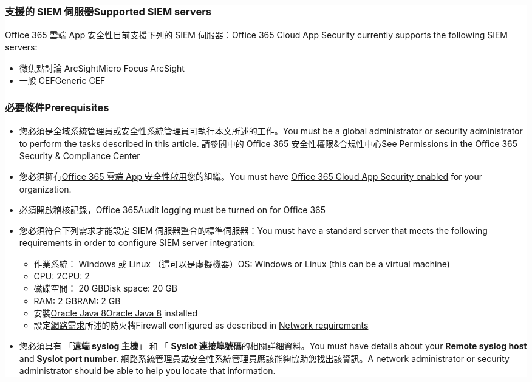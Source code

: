 ### <a name="supported-siem-servers"></a><span data-ttu-id="9b4ff-127">支援的 SIEM 伺服器</span><span class="sxs-lookup"><span data-stu-id="9b4ff-127">Supported SIEM servers</span></span>

<span data-ttu-id="9b4ff-128">Office 365 雲端 App 安全性目前支援下列的 SIEM 伺服器：</span><span class="sxs-lookup"><span data-stu-id="9b4ff-128">Office 365 Cloud App Security currently supports the following SIEM servers:</span></span>
- <span data-ttu-id="9b4ff-129">微焦點討論 ArcSight</span><span class="sxs-lookup"><span data-stu-id="9b4ff-129">Micro Focus ArcSight</span></span>
- <span data-ttu-id="9b4ff-130">一般 CEF</span><span class="sxs-lookup"><span data-stu-id="9b4ff-130">Generic CEF</span></span>

### <a name="prerequisites"></a><span data-ttu-id="9b4ff-131">必要條件</span><span class="sxs-lookup"><span data-stu-id="9b4ff-131">Prerequisites</span></span>

- <span data-ttu-id="9b4ff-132">您必須是全域系統管理員或安全性系統管理員可執行本文所述的工作。</span><span class="sxs-lookup"><span data-stu-id="9b4ff-132">You must be a global administrator or security administrator to perform the tasks described in this article.</span></span> <span data-ttu-id="9b4ff-133">請參閱[中的 Office 365 安全性權限&amp;合規性中心](permissions-in-the-security-and-compliance-center.md)</span><span class="sxs-lookup"><span data-stu-id="9b4ff-133">See [Permissions in the Office 365 Security &amp; Compliance Center](permissions-in-the-security-and-compliance-center.md)</span></span>

- <span data-ttu-id="9b4ff-134">您必須擁有[Office 365 雲端 App 安全性啟用](turn-on-office-365-cas.md)您的組織。</span><span class="sxs-lookup"><span data-stu-id="9b4ff-134">You must have [Office 365 Cloud App Security enabled](turn-on-office-365-cas.md) for your organization.</span></span>

- <span data-ttu-id="9b4ff-135">必須開啟[稽核記錄](turn-audit-log-search-on-or-off.md)，Office 365</span><span class="sxs-lookup"><span data-stu-id="9b4ff-135">[Audit logging](turn-audit-log-search-on-or-off.md) must be turned on for Office 365</span></span>

- <span data-ttu-id="9b4ff-136">您必須符合下列需求才能設定 SIEM 伺服器整合的標準伺服器：</span><span class="sxs-lookup"><span data-stu-id="9b4ff-136">You must have a standard server that meets the following requirements in order to configure SIEM server integration:</span></span>
    - <span data-ttu-id="9b4ff-137">作業系統： Windows 或 Linux （這可以是虛擬機器）</span><span class="sxs-lookup"><span data-stu-id="9b4ff-137">OS: Windows or Linux (this can be a virtual machine)</span></span>
    - <span data-ttu-id="9b4ff-138">CPU: 2</span><span class="sxs-lookup"><span data-stu-id="9b4ff-138">CPU: 2</span></span>
    - <span data-ttu-id="9b4ff-139">磁碟空間： 20 GB</span><span class="sxs-lookup"><span data-stu-id="9b4ff-139">Disk space: 20 GB</span></span>
    - <span data-ttu-id="9b4ff-140">RAM: 2 GB</span><span class="sxs-lookup"><span data-stu-id="9b4ff-140">RAM: 2 GB</span></span>
    - <span data-ttu-id="9b4ff-141">安裝[Oracle Java 8](http://www.oracle.com/technetwork/java/javase/downloads/index.html)</span><span class="sxs-lookup"><span data-stu-id="9b4ff-141">[Oracle Java 8](http://www.oracle.com/technetwork/java/javase/downloads/index.html) installed</span></span>
    - <span data-ttu-id="9b4ff-142">設定[網路需求](https://docs.microsoft.com/cloud-app-security/network-requirements)所述的防火牆</span><span class="sxs-lookup"><span data-stu-id="9b4ff-142">Firewall configured as described in [Network requirements](https://docs.microsoft.com/cloud-app-security/network-requirements)</span></span>

- <span data-ttu-id="9b4ff-143">您必須具有 「**遠端 syslog 主機**」 和 「 **Syslot 連接埠號碼**的相關詳細資料。</span><span class="sxs-lookup"><span data-stu-id="9b4ff-143">You must have details about your **Remote syslog host** and **Syslot port number**.</span></span> <span data-ttu-id="9b4ff-144">網路系統管理員或安全性系統管理員應該能夠協助您找出該資訊。</span><span class="sxs-lookup"><span data-stu-id="9b4ff-144">A network administrator or security administrator should be able to help you locate that information.</span></span> 
